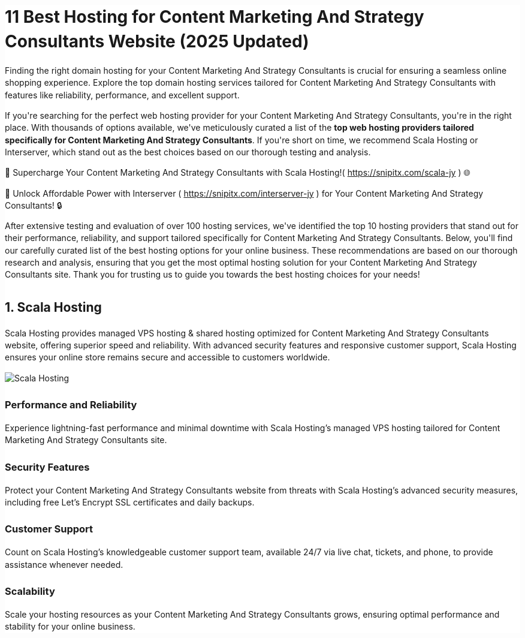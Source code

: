 # 11 Best Hosting for Content Marketing And Strategy Consultants Website (2025 Updated)

Finding the right domain hosting for your Content Marketing And Strategy Consultants is crucial for ensuring a seamless online shopping experience. Explore the top domain hosting services tailored for Content Marketing And Strategy Consultants with features like reliability, performance, and excellent support.

If you're searching for the perfect web hosting provider for your Content Marketing And Strategy Consultants, you're in the right place. With thousands of options available, we've meticulously curated a list of the **top web hosting providers tailored specifically for Content Marketing And Strategy Consultants**. If you're short on time, we recommend Scala Hosting or Interserver, which stand out as the best choices based on our thorough testing and analysis.

🚀 Supercharge Your Content Marketing And Strategy Consultants with Scala Hosting!( https://snipitx.com/scala-jy ) 🌐 

💸 Unlock Affordable Power with Interserver ( https://snipitx.com/interserver-jy ) for Your Content Marketing And Strategy Consultants! 🔒

After extensive testing and evaluation of over 100 hosting services, we've identified the top 10 hosting providers that stand out for their performance, reliability, and support tailored specifically for Content Marketing And Strategy Consultants. Below, you'll find our carefully curated list of the best hosting options for your online business. These recommendations are based on our thorough research and analysis, ensuring that you get the most optimal hosting solution for your Content Marketing And Strategy Consultants site. Thank you for trusting us to guide you towards the best hosting choices for your needs!

## 1. Scala Hosting

Scala Hosting provides managed VPS hosting & shared hosting optimized for Content Marketing And Strategy Consultants website, offering superior speed and reliability. With advanced security features and responsive customer support, Scala Hosting ensures your online store remains secure and accessible to customers worldwide.

![Scala Hosting](https://i.imgur.com/uJ5JIK3.png "Scala Web Hosting")

### Performance and Reliability
Experience lightning-fast performance and minimal downtime with Scala Hosting’s managed VPS hosting tailored for Content Marketing And Strategy Consultants site.

### Security Features
Protect your Content Marketing And Strategy Consultants website from threats with Scala Hosting’s advanced security measures, including free Let’s Encrypt SSL certificates and daily backups.

### Customer Support
Count on Scala Hosting’s knowledgeable customer support team, available 24/7 via live chat, tickets, and phone, to provide assistance whenever needed.

### Scalability
Scale your hosting resources as your Content Marketing And Strategy Consultants grows, ensuring optimal performance and stability for your online business.
